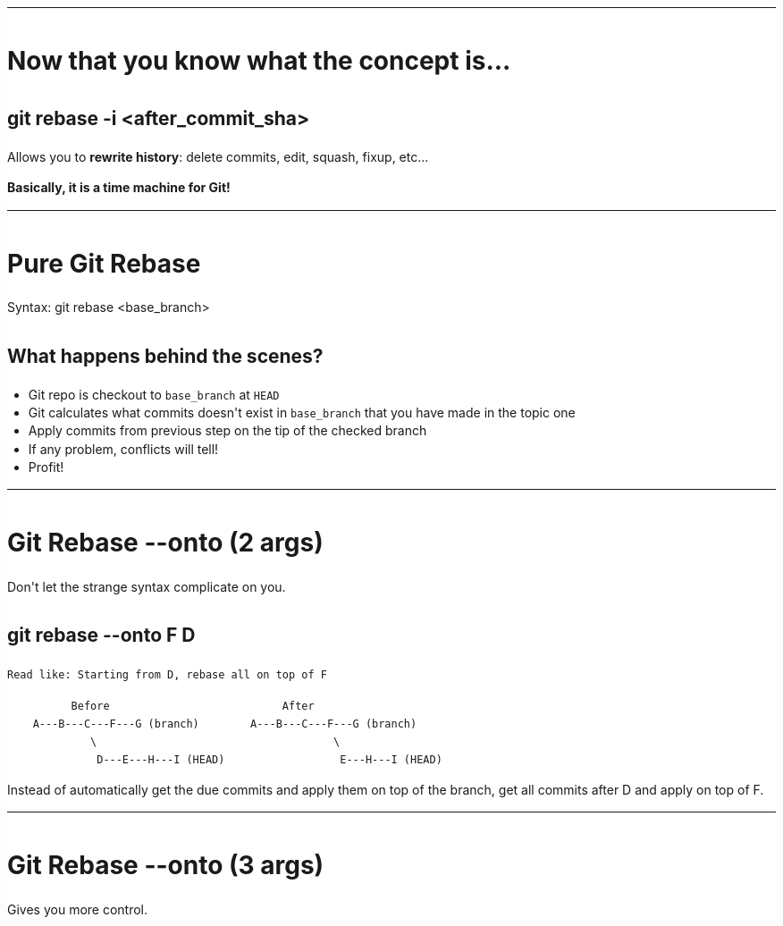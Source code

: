 
---

# Now that you know what the concept is...

## git rebase -i <after_commit_sha>

Allows you to **rewrite history**: delete commits, edit, squash, fixup, etc...

**Basically, it is a time machine for Git!**


---

# Pure Git Rebase

Syntax: git rebase <base_branch>

## What happens behind the scenes?

* Git repo is checkout to `base_branch` at `HEAD`
* Git calculates what commits doesn't exist in `base_branch` that you have made in the topic one
* Apply commits from previous step on the tip of the checked branch
* If any problem, conflicts will tell!
* Profit!

---

# Git Rebase --onto (2 args)

Don't let the strange syntax complicate on you.

## git rebase --onto F D
`Read like: Starting from D, rebase all on top of F`

```
          Before                           After
    A---B---C---F---G (branch)        A---B---C---F---G (branch)
             \                                     \
              D---E---H---I (HEAD)                  E---H---I (HEAD)
```

Instead of automatically get the due commits and apply them on top of the branch, get all commits after D and apply on top of F.

---

# Git Rebase --onto (3 args)

Gives you more control.
